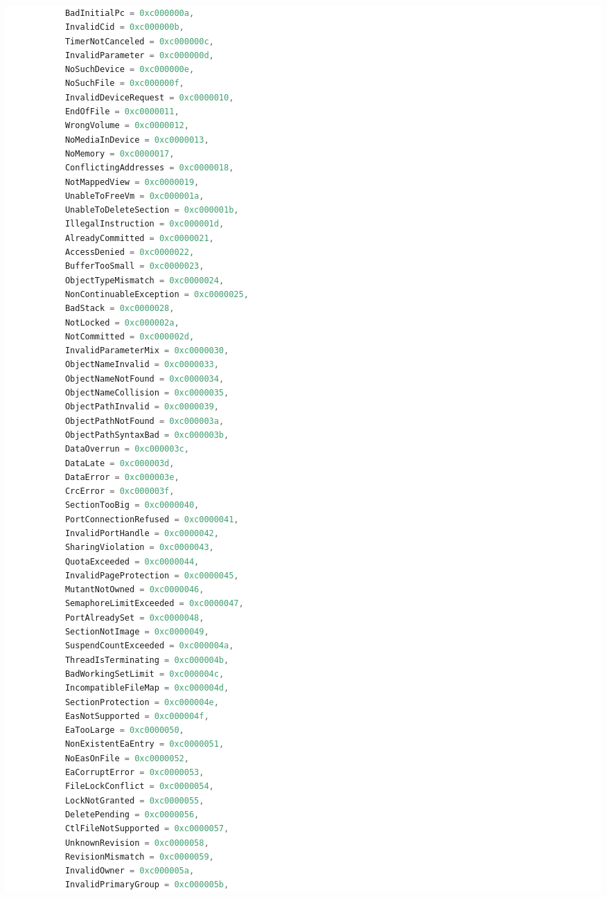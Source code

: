 ```csharp
			BadInitialPc = 0xc000000a,
			InvalidCid = 0xc000000b,
			TimerNotCanceled = 0xc000000c,
			InvalidParameter = 0xc000000d,
			NoSuchDevice = 0xc000000e,
			NoSuchFile = 0xc000000f,
			InvalidDeviceRequest = 0xc0000010,
			EndOfFile = 0xc0000011,
			WrongVolume = 0xc0000012,
			NoMediaInDevice = 0xc0000013,
			NoMemory = 0xc0000017,
			ConflictingAddresses = 0xc0000018,
			NotMappedView = 0xc0000019,
			UnableToFreeVm = 0xc000001a,
			UnableToDeleteSection = 0xc000001b,
			IllegalInstruction = 0xc000001d,
			AlreadyCommitted = 0xc0000021,
			AccessDenied = 0xc0000022,
			BufferTooSmall = 0xc0000023,
			ObjectTypeMismatch = 0xc0000024,
			NonContinuableException = 0xc0000025,
			BadStack = 0xc0000028,
			NotLocked = 0xc000002a,
			NotCommitted = 0xc000002d,
			InvalidParameterMix = 0xc0000030,
			ObjectNameInvalid = 0xc0000033,
			ObjectNameNotFound = 0xc0000034,
			ObjectNameCollision = 0xc0000035,
			ObjectPathInvalid = 0xc0000039,
			ObjectPathNotFound = 0xc000003a,
			ObjectPathSyntaxBad = 0xc000003b,
			DataOverrun = 0xc000003c,
			DataLate = 0xc000003d,
			DataError = 0xc000003e,
			CrcError = 0xc000003f,
			SectionTooBig = 0xc0000040,
			PortConnectionRefused = 0xc0000041,
			InvalidPortHandle = 0xc0000042,
			SharingViolation = 0xc0000043,
			QuotaExceeded = 0xc0000044,
			InvalidPageProtection = 0xc0000045,
			MutantNotOwned = 0xc0000046,
			SemaphoreLimitExceeded = 0xc0000047,
			PortAlreadySet = 0xc0000048,
			SectionNotImage = 0xc0000049,
			SuspendCountExceeded = 0xc000004a,
			ThreadIsTerminating = 0xc000004b,
			BadWorkingSetLimit = 0xc000004c,
			IncompatibleFileMap = 0xc000004d,
			SectionProtection = 0xc000004e,
			EasNotSupported = 0xc000004f,
			EaTooLarge = 0xc0000050,
			NonExistentEaEntry = 0xc0000051,
			NoEasOnFile = 0xc0000052,
			EaCorruptError = 0xc0000053,
			FileLockConflict = 0xc0000054,
			LockNotGranted = 0xc0000055,
			DeletePending = 0xc0000056,
			CtlFileNotSupported = 0xc0000057,
			UnknownRevision = 0xc0000058,
			RevisionMismatch = 0xc0000059,
			InvalidOwner = 0xc000005a,
			InvalidPrimaryGroup = 0xc000005b,
```